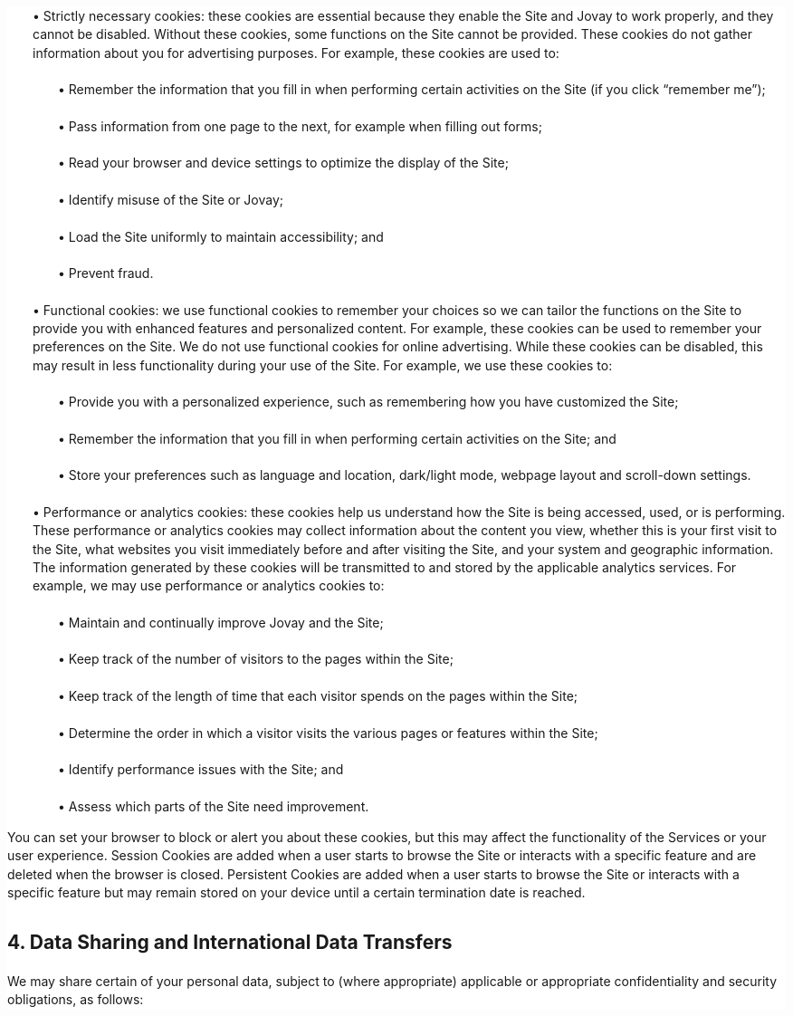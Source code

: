 <div style="margin-left: 2em;">•	Strictly necessary cookies: these cookies are essential because they enable the Site and Jovay to work properly, and they cannot be disabled. Without these cookies, some functions on the Site cannot be provided. These cookies do not gather information about you for advertising purposes. For example, these cookies are used to:</div><br>
<div style="margin-left: 4em;">•	Remember the information that you fill in when performing certain activities on the Site (if you click “remember me”);</div><br>
<div style="margin-left: 4em;">•	Pass information from one page to the next, for example when filling out forms;</div><br>
<div style="margin-left: 4em;">•	Read your browser and device settings to optimize the display of the Site;</div><br>
<div style="margin-left: 4em;">•	Identify misuse of the Site or Jovay;</div><br>
<div style="margin-left: 4em;">•	Load the Site uniformly to maintain accessibility; and</div><br>
<div style="margin-left: 4em;">•	Prevent fraud.</div><br>

<div style="margin-left: 2em;">•	Functional cookies: we use functional cookies to remember your choices so we can tailor the functions on the Site to provide you with enhanced features and personalized content. For example, these cookies can be used to remember your preferences on the Site. We do not use functional cookies for online advertising. While these cookies can be disabled, this may result in less functionality during your use of the Site. For example, we use these cookies to:</div><br>
<div style="margin-left: 4em;">•	Provide you with a personalized experience, such as remembering how you have customized the Site;</div><br>
<div style="margin-left: 4em;">•	Remember the information that you fill in when performing certain activities on the Site; and</div><br>
<div style="margin-left: 4em;">•	Store your preferences such as language and location, dark/light mode, webpage layout and scroll-down settings.</div><br>

<div style="margin-left: 2em;">•	Performance or analytics cookies: these cookies help us understand how the Site is being accessed, used, or is performing. These performance or analytics cookies may collect information about the content you view, whether this is your first visit to the Site, what websites you visit immediately before and after visiting the Site, and your system and geographic information. The information generated by these cookies will be transmitted to and stored by the applicable analytics services. For example, we may use performance or analytics cookies to:</div><br>
<div style="margin-left: 4em;">•	Maintain and continually improve Jovay and the Site;</div><br>
<div style="margin-left: 4em;">•	Keep track of the number of visitors to the pages within the Site;</div><br>
<div style="margin-left: 4em;">•	Keep track of the length of time that each visitor spends on the pages within the Site;</div><br>
<div style="margin-left: 4em;">•	Determine the order in which a visitor visits the various pages or features within the Site;</div><br>
<div style="margin-left: 4em;">•	Identify performance issues with the Site; and</div><br>
<div style="margin-left: 4em;">•	Assess which parts of the Site need improvement.</div>

You can set your browser to block or alert you about these cookies, but this may affect the functionality of the Services or your user experience. Session Cookies are added when a user starts to browse the Site or interacts with a specific feature and are deleted when the browser is closed. Persistent Cookies are added when a user starts to browse the Site or interacts with a specific feature but may remain stored on your device until a certain termination date is reached.

## 4.	Data Sharing and International Data Transfers
We may share certain of your personal data, subject to (where appropriate) applicable or appropriate confidentiality and security obligations, as follows:
